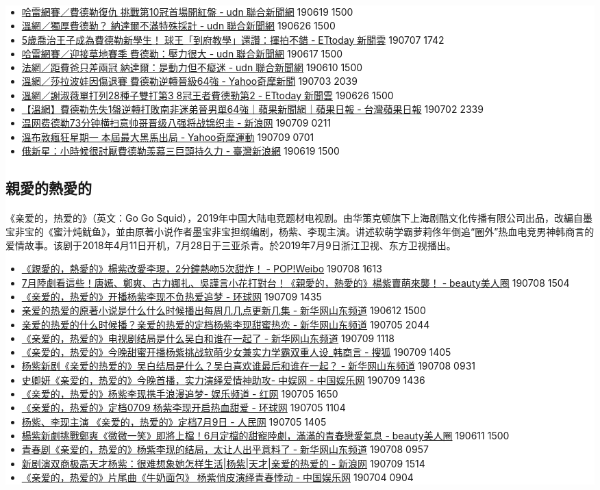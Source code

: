 - [哈雷網賽／費德勒復仇 挑戰第10冠首場開紅盤 - udn 聯合新聞網](https://udn.com/news/story/7005/3880022 "哈雷網賽／費德勒復仇 挑戰第10冠首場開紅盤 - udn 聯合新聞網") 190619 1500
- [溫網／獨厚費德勒？ 納達爾不滿特殊採計 - udn 聯合新聞網](https://udn.com/news/story/7005/3893442 "溫網／獨厚費德勒？ 納達爾不滿特殊採計 - udn 聯合新聞網") 190626 1500
- [5歲喬治王子成為費德勒新學生！ 球王「到府教學」還讚：揮拍不錯 - ETtoday 新聞雲](https://star.ettoday.net/news/1484365 "5歲喬治王子成為費德勒新學生！ 球王「到府教學」還讚：揮拍不錯 - ETtoday 新聞雲") 190707 1742
- [哈雷網賽／迎接草地賽季 費德勒：壓力很大 - udn 聯合新聞網](https://udn.com/news/story/7005/3876735 "哈雷網賽／迎接草地賽季 費德勒：壓力很大 - udn 聯合新聞網") 190617 1500
- [法網／距費爸只差兩冠 納達爾：是動力但不癡迷 - udn 聯合新聞網](https://udn.com/news/story/7005/3862244 "法網／距費爸只差兩冠 納達爾：是動力但不癡迷 - udn 聯合新聞網") 190610 1500
- [溫網／莎拉波娃因傷退賽 費德勒逆轉晉級64強 - Yahoo奇摩新聞](https://tw.news.yahoo.com/%E6%BA%AB%E7%B6%B2-%E8%8E%8E%E6%8B%89%E6%B3%A2%E5%A8%83%E5%9B%A0%E5%82%B7%E9%80%80%E8%B3%BD-%E8%B2%BB%E5%BE%B7%E5%8B%92%E9%80%86%E8%BD%89%E6%99%89%E7%B4%9A64%E5%BC%B7-123924895.html "溫網／莎拉波娃因傷退賽 費德勒逆轉晉級64強 - Yahoo奇摩新聞") 190703 2039
- [溫網／謝淑薇單打列28種子雙打第3 8冠王者費德勒第2 - ETtoday 新聞雲](https://sports.ettoday.net/news/1476062 "溫網／謝淑薇單打列28種子雙打第3 8冠王者費德勒第2 - ETtoday 新聞雲") 190626 1500
- [【溫網】費德勒先失1盤逆轉打敗南非迷弟晉男單64強｜蘋果新聞網｜蘋果日報 - 台灣蘋果日報](https://tw.appledaily.com/new/realtime/20190702/1593681/ "【溫網】費德勒先失1盤逆轉打敗南非迷弟晉男單64強｜蘋果新聞網｜蘋果日報 - 台灣蘋果日報") 190702 2339
- [温网费德勒73分钟横扫意帅哥晋级八强将战锦织圭 - 新浪网](https://sports.sina.com.cn/tennis/atp/2019-07-09/doc-ihytcerm2266966.shtml "温网费德勒73分钟横扫意帅哥晋级八强将战锦织圭 - 新浪网") 190709 0211
- [溫布敦瘋狂星期一 本屆最大黑馬出局 - Yahoo奇摩運動](https://tw.sports.yahoo.com/news/%E6%BA%AB%E5%B8%83%E6%95%A6%E7%98%8B%E7%8B%82%E6%98%9F%E6%9C%9F-%E6%9C%AC%E5%B1%86%E6%9C%80%E5%A4%A7%E9%BB%91%E9%A6%AC%E5%87%BA%E5%B1%80-230153330.html "溫布敦瘋狂星期一 本屆最大黑馬出局 - Yahoo奇摩運動") 190709 0701
- [俄新星：小時候很討厭費德勒羡慕三巨頭持久力 - 臺灣新浪網](https://news.sina.com.tw/article/20190619/31684022.html "俄新星：小時候很討厭費德勒羡慕三巨頭持久力 - 臺灣新浪網") 190619 1500

## 親愛的熱愛的

《亲爱的，热爱的》（英文：Go Go Squid），2019年中国大陆电竞题材电视剧。由华策克顿旗下上海剧酷文化传播有限公司出品，改編自墨宝非宝的《蜜汁炖鱿鱼》，並由原著小说作者墨宝非宝担纲编剧，杨紫、李现主演。讲述软萌学霸萝莉佟年倒追“圈外”热血电竞男神韩商言的爱情故事。该剧于2018年4月11日开机，7月28日于三亚杀青。於2019年7月9日浙江卫视、东方卫视播出。
- [《親愛的，熱愛的》楊紫改愛李現，2分鐘熱吻5次甜炸！ - POP!Weibo](https://ipop.sina.com.tw/posts/409820 "《親愛的，熱愛的》楊紫改愛李現，2分鐘熱吻5次甜炸！ - POP!Weibo") 190708 1613
- [7月陸劇看這些！唐嫣、鄭爽、古力娜扎、吳謹言小花打對台！《親愛的，熱愛的》楊紫賣萌來襲！ - beauty美人圈](https://www.beauty321.com/post/25577 "7月陸劇看這些！唐嫣、鄭爽、古力娜扎、吳謹言小花打對台！《親愛的，熱愛的》楊紫賣萌來襲！ - beauty美人圈") 190708 1504
- [《亲爱的，热爱的》开播杨紫李现不负热爱追梦 - 环球网](http://ent.huanqiu.com/movie/yingshi-neidi/2019-07/15114818.html "《亲爱的，热爱的》开播杨紫李现不负热爱追梦 - 环球网") 190709 1435
- [亲爱的热爱的原著小说是什么什么时候播出每周几几点更新几集 - 新华网山东频道](http://www.sd.xinhuanet.com/news/yule/2019-06/12/c_1124612878.htm "亲爱的热爱的原著小说是什么什么时候播出每周几几点更新几集 - 新华网山东频道") 190612 1500
- [亲爱的热爱的什么时候播？亲爱的热爱的定档杨紫李现甜蜜热恋 - 新华网山东频道](http://www.sd.xinhuanet.com/news/yule/2019-07/05/c_1124716787.htm "亲爱的热爱的什么时候播？亲爱的热爱的定档杨紫李现甜蜜热恋 - 新华网山东频道") 190705 2044
- [《亲爱的，热爱的》电视剧结局是什么吴白和谁在一起了 - 新华网山东频道](http://www.sd.xinhuanet.com/news/yule/2019-07/09/c_1124728730.htm "《亲爱的，热爱的》电视剧结局是什么吴白和谁在一起了 - 新华网山东频道") 190709 1118
- [《亲爱的，热爱的》今晚甜蜜开播杨紫挑战软萌少女兼实力学霸双重人设_韩商言 - 搜狐](http://www.sohu.com/a/325688052_99981993 "《亲爱的，热爱的》今晚甜蜜开播杨紫挑战软萌少女兼实力学霸双重人设_韩商言 - 搜狐") 190709 1405
- [杨紫新剧《亲爱的热爱的》吴白结局是什么？吴白喜欢谁最后和谁在一起？ - 新华网山东频道](http://www.sd.xinhuanet.com/news/yule/2019-07/08/c_1124722624.htm "杨紫新剧《亲爱的热爱的》吴白结局是什么？吴白喜欢谁最后和谁在一起？ - 新华网山东频道") 190708 0931
- [史卿妍《亲爱的，热爱的》今晚首播，实力演绎爱情神助攻- 中娱网 - 中国娱乐网](http://news.yule.com.cn/html/201907/300422.html "史卿妍《亲爱的，热爱的》今晚首播，实力演绎爱情神助攻- 中娱网 - 中国娱乐网") 190709 1436
- [《亲爱的，热爱的》杨紫李现携手浪漫追梦- 娱乐频道 - 红网](https://ent.rednet.cn/content/2019/07/05/5686583.html "《亲爱的，热爱的》杨紫李现携手浪漫追梦- 娱乐频道 - 红网") 190705 1650
- [《亲爱的，热爱的》定档0709 杨紫李现开启热血甜爱 - 环球网](http://ent.huanqiu.com/movie/yingshi-neidi/2019-07/15095685.html "《亲爱的，热爱的》定档0709 杨紫李现开启热血甜爱 - 环球网") 190705 1104
- [杨紫、李现主演 《亲爱的，热爱的》定档7月9日 - 人民网](http://ent.people.com.cn/n1/2019/0705/c1012-31216803.html "杨紫、李现主演 《亲爱的，热爱的》定档7月9日 - 人民网") 190705 1405
- [楊紫新劇挑戰鄭爽《微微一笑》即將上檔！6月定檔的甜寵陸劇，滿滿的青春戀愛氣息 - beauty美人圈](https://www.beauty321.com/post/25101 "楊紫新劇挑戰鄭爽《微微一笑》即將上檔！6月定檔的甜寵陸劇，滿滿的青春戀愛氣息 - beauty美人圈") 190611 1500
- [青春剧《亲爱的，热爱的》杨紫李现的结局，太让人出乎意料了 - 新华网山东频道](http://www.sd.xinhuanet.com/news/yule/2019-07/08/c_1124722934.htm "青春剧《亲爱的，热爱的》杨紫李现的结局，太让人出乎意料了 - 新华网山东频道") 190708 0957
- [新剧演双商极高天才杨紫：很难想象她怎样生活|杨紫|天才|亲爱的热爱的 - 新浪网](https://ent.sina.com.cn/v/m/2019-07-09/doc-ihytcerm2409841.shtml "新剧演双商极高天才杨紫：很难想象她怎样生活|杨紫|天才|亲爱的热爱的 - 新浪网") 190709 1514
- [《亲爱的，热爱的》片尾曲《牛奶面包》 杨紫俏皮演绎青春悸动 - 中国娱乐网](http://news.yule.com.cn/html/201907/300131.html "《亲爱的，热爱的》片尾曲《牛奶面包》 杨紫俏皮演绎青春悸动 - 中国娱乐网") 190704 0904